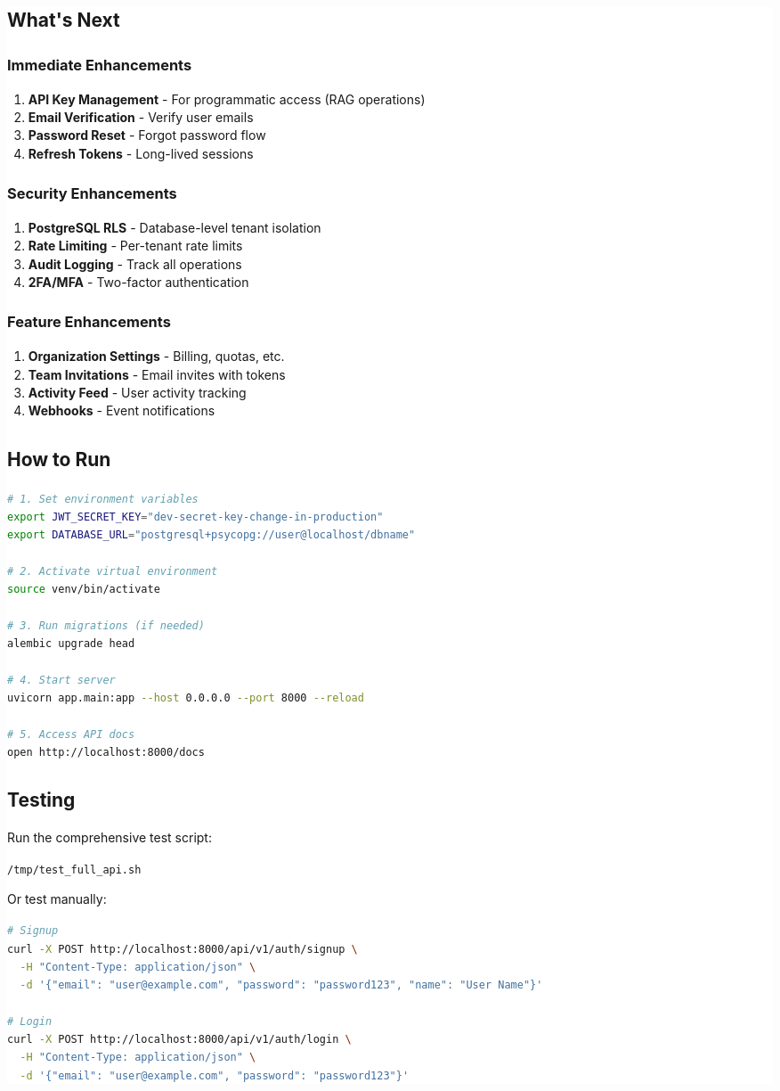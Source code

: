 ## What's Next

### Immediate Enhancements
1. **API Key Management** - For programmatic access (RAG operations)
2. **Email Verification** - Verify user emails
3. **Password Reset** - Forgot password flow
4. **Refresh Tokens** - Long-lived sessions

### Security Enhancements
1. **PostgreSQL RLS** - Database-level tenant isolation
2. **Rate Limiting** - Per-tenant rate limits
3. **Audit Logging** - Track all operations
4. **2FA/MFA** - Two-factor authentication

### Feature Enhancements
1. **Organization Settings** - Billing, quotas, etc.
2. **Team Invitations** - Email invites with tokens
3. **Activity Feed** - User activity tracking
4. **Webhooks** - Event notifications

## How to Run

```bash
# 1. Set environment variables
export JWT_SECRET_KEY="dev-secret-key-change-in-production"
export DATABASE_URL="postgresql+psycopg://user@localhost/dbname"

# 2. Activate virtual environment
source venv/bin/activate

# 3. Run migrations (if needed)
alembic upgrade head

# 4. Start server
uvicorn app.main:app --host 0.0.0.0 --port 8000 --reload

# 5. Access API docs
open http://localhost:8000/docs
```

## Testing

Run the comprehensive test script:
```bash
/tmp/test_full_api.sh
```

Or test manually:
```bash
# Signup
curl -X POST http://localhost:8000/api/v1/auth/signup \
  -H "Content-Type: application/json" \
  -d '{"email": "user@example.com", "password": "password123", "name": "User Name"}'

# Login
curl -X POST http://localhost:8000/api/v1/auth/login \
  -H "Content-Type: application/json" \
  -d '{"email": "user@example.com", "password": "password123"}'
```
